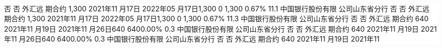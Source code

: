 否
否
外汇远
期合约
1,300
2021年11
月17日
2022年05
月17日1,300
0
1,300
0.67%
11.1
中国银行股份有限
公司山东省分行
否
否
外汇远
期合约
1,300
2021年11
月17日
2022年05
月17日1,300
0
1,300
0.67%
11.3
中国银行股份有限
公司山东省分行
否
否
外汇远
期合约
640
2021年11
月19日
2021年11
月26日640
6400.00%
0.3
中国银行股份有限
公司山东省分行
否
否
外汇远
期合约
640
2021年11
月19日
2021年11
月26日640
6400.00%
0.3
中国银行股份有限
公司山东省分行
否
否
外汇远
期合约
640
2021年11
月19日
2021年11